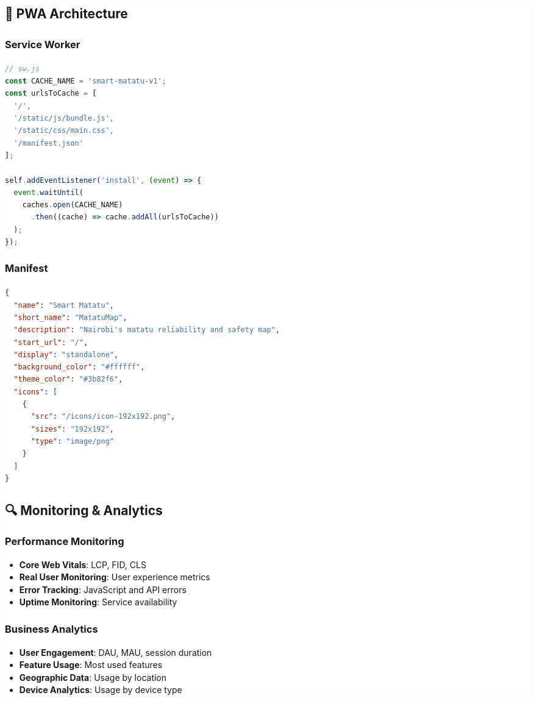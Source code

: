 ## 📱 PWA Architecture

### Service Worker
```javascript
// sw.js
const CACHE_NAME = 'smart-matatu-v1';
const urlsToCache = [
  '/',
  '/static/js/bundle.js',
  '/static/css/main.css',
  '/manifest.json'
];

self.addEventListener('install', (event) => {
  event.waitUntil(
    caches.open(CACHE_NAME)
      .then((cache) => cache.addAll(urlsToCache))
  );
});
```

### Manifest
```json
{
  "name": "Smart Matatu",
  "short_name": "MatatuMap",
  "description": "Nairobi's matatu reliability and safety map",
  "start_url": "/",
  "display": "standalone",
  "background_color": "#ffffff",
  "theme_color": "#3b82f6",
  "icons": [
    {
      "src": "/icons/icon-192x192.png",
      "sizes": "192x192",
      "type": "image/png"
    }
  ]
}
```

## 🔍 Monitoring & Analytics

### Performance Monitoring
- **Core Web Vitals**: LCP, FID, CLS
- **Real User Monitoring**: User experience metrics
- **Error Tracking**: JavaScript and API errors
- **Uptime Monitoring**: Service availability

### Business Analytics
- **User Engagement**: DAU, MAU, session duration
- **Feature Usage**: Most used features
- **Geographic Data**: Usage by location
- **Device Analytics**: Usage by device type

